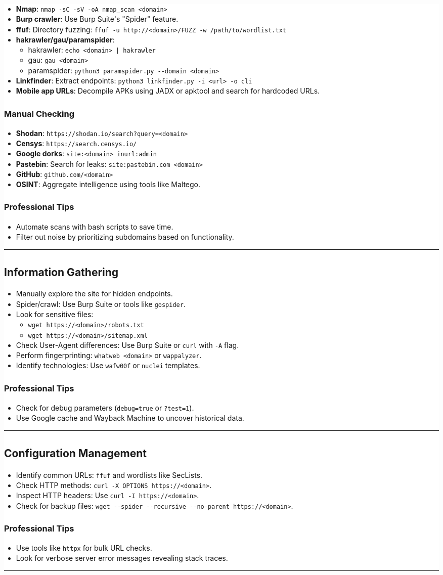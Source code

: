 - **Nmap**: `nmap -sC -sV -oA nmap_scan <domain>`
- **Burp crawler**: Use Burp Suite's "Spider" feature.
- **ffuf**: Directory fuzzing: `ffuf -u http://<domain>/FUZZ -w /path/to/wordlist.txt`
- **hakrawler/gau/paramspider**:
  - hakrawler: `echo <domain> | hakrawler`
  - gau: `gau <domain>`
  - paramspider: `python3 paramspider.py --domain <domain>`
- **Linkfinder**: Extract endpoints: `python3 linkfinder.py -i <url> -o cli`
- **Mobile app URLs**: Decompile APKs using JADX or apktool and search for hardcoded URLs.

### Manual Checking

- **Shodan**: `https://shodan.io/search?query=<domain>`
- **Censys**: `https://search.censys.io/`
- **Google dorks**: `site:<domain> inurl:admin`
- **Pastebin**: Search for leaks: `site:pastebin.com <domain>`
- **GitHub**: `github.com/<domain>`
- **OSINT**: Aggregate intelligence using tools like Maltego.

### Professional Tips
- Automate scans with bash scripts to save time.
- Filter out noise by prioritizing subdomains based on functionality.

---

## Information Gathering

- Manually explore the site for hidden endpoints.
- Spider/crawl: Use Burp Suite or tools like `gospider`.
- Look for sensitive files:
  - `wget https://<domain>/robots.txt`
  - `wget https://<domain>/sitemap.xml`
- Check User-Agent differences: Use Burp Suite or `curl` with `-A` flag.
- Perform fingerprinting: `whatweb <domain>` or `wappalyzer`.
- Identify technologies: Use `wafw00f` or `nuclei` templates.

### Professional Tips
- Check for debug parameters (`debug=true` or `?test=1`).
- Use Google cache and Wayback Machine to uncover historical data.

---

## Configuration Management

- Identify common URLs: `ffuf` and wordlists like SecLists.
- Check HTTP methods: `curl -X OPTIONS https://<domain>`.
- Inspect HTTP headers: Use `curl -I https://<domain>`.
- Check for backup files: `wget --spider --recursive --no-parent https://<domain>`.

### Professional Tips
- Use tools like `httpx` for bulk URL checks.
- Look for verbose server error messages revealing stack traces.

---